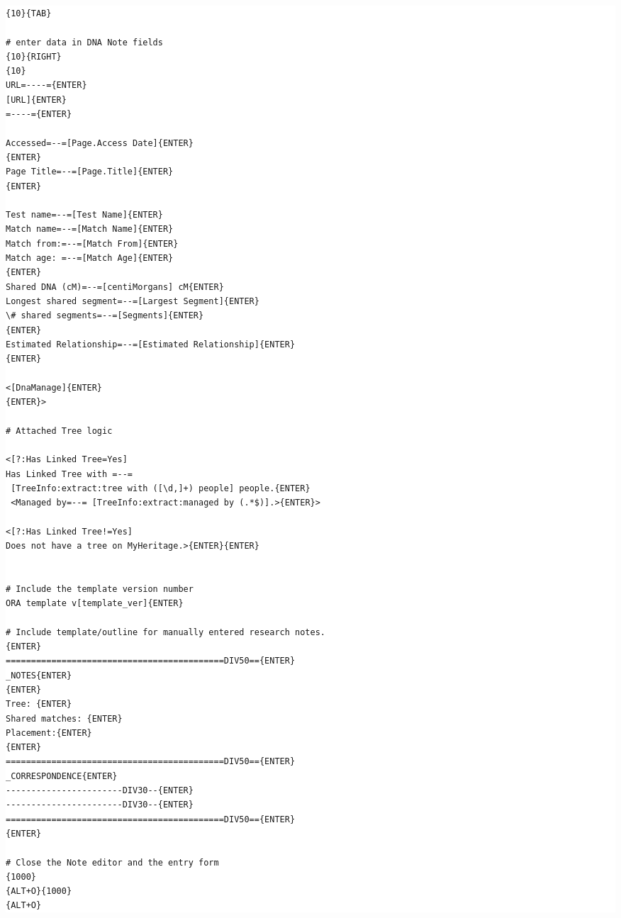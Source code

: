 ```text
{10}{TAB}

# enter data in DNA Note fields
{10}{RIGHT}
{10}
URL=----={ENTER}
[URL]{ENTER}
=----={ENTER}

Accessed=--=[Page.Access Date]{ENTER}
{ENTER}
Page Title=--=[Page.Title]{ENTER}
{ENTER}

Test name=--=[Test Name]{ENTER}
Match name=--=[Match Name]{ENTER}
Match from:=--=[Match From]{ENTER}
Match age: =--=[Match Age]{ENTER}
{ENTER}
Shared DNA (cM)=--=[centiMorgans] cM{ENTER}
Longest shared segment=--=[Largest Segment]{ENTER}
\# shared segments=--=[Segments]{ENTER}
{ENTER}
Estimated Relationship=--=[Estimated Relationship]{ENTER}
{ENTER}

<[DnaManage]{ENTER}
{ENTER}>

# Attached Tree logic

<[?:Has Linked Tree=Yes]
Has Linked Tree with =--=
 [TreeInfo:extract:tree with ([\d,]+) people] people.{ENTER}
 <Managed by=--= [TreeInfo:extract:managed by (.*$)].>{ENTER}>

<[?:Has Linked Tree!=Yes]
Does not have a tree on MyHeritage.>{ENTER}{ENTER}


# Include the template version number
ORA template v[template_ver]{ENTER}

# Include template/outline for manually entered research notes.
{ENTER}
===========================================DIV50=={ENTER}
_NOTES{ENTER}
{ENTER}
Tree: {ENTER}
Shared matches: {ENTER}
Placement:{ENTER}
{ENTER}
===========================================DIV50=={ENTER}
_CORRESPONDENCE{ENTER}
-----------------------DIV30--{ENTER}
-----------------------DIV30--{ENTER}
===========================================DIV50=={ENTER}
{ENTER}

# Close the Note editor and the entry form
{1000}
{ALT+O}{1000}
{ALT+O}
```